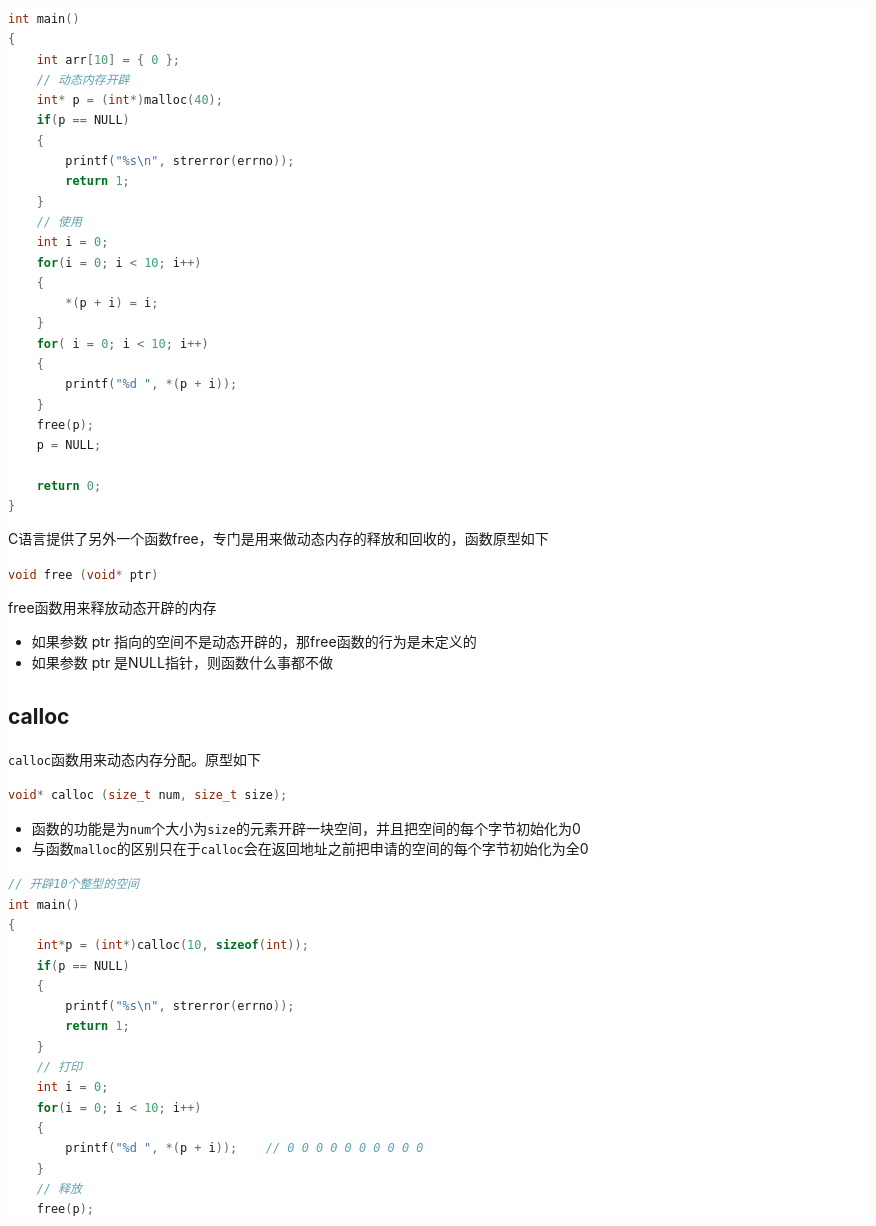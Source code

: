 ```c
int main()
{
	int arr[10] = { 0 };
    // 动态内存开辟
    int* p = (int*)malloc(40);
    if(p == NULL)
    {
        printf("%s\n", strerror(errno));
        return 1;
    }
    // 使用
    int i = 0;
    for(i = 0; i < 10; i++)
    {
        *(p + i) = i;
    }
    for( i = 0; i < 10; i++)
    {
        printf("%d ", *(p + i));
    }
    free(p);
    p = NULL;
    
    return 0;
}
```

C语言提供了另外一个函数free，专门是用来做动态内存的释放和回收的，函数原型如下

```c
void free (void* ptr)
```

free函数用来释放动态开辟的内存

- 如果参数 ptr 指向的空间不是动态开辟的，那free函数的行为是未定义的
- 如果参数 ptr 是NULL指针，则函数什么事都不做

## calloc

`calloc`函数用来动态内存分配。原型如下

```c
void* calloc (size_t num, size_t size);
```

- 函数的功能是为`num`个大小为`size`的元素开辟一块空间，并且把空间的每个字节初始化为0
- 与函数`malloc`的区别只在于`calloc`会在返回地址之前把申请的空间的每个字节初始化为全0

```c
// 开辟10个整型的空间
int main()
{
    int*p = (int*)calloc(10, sizeof(int));
    if(p == NULL)
    {
        printf("%s\n", strerror(errno));
        return 1;
    }
    // 打印
    int i = 0;
    for(i = 0; i < 10; i++)
    {
        printf("%d ", *(p + i));	// 0 0 0 0 0 0 0 0 0 0
    }
    // 释放
    free(p);
```
